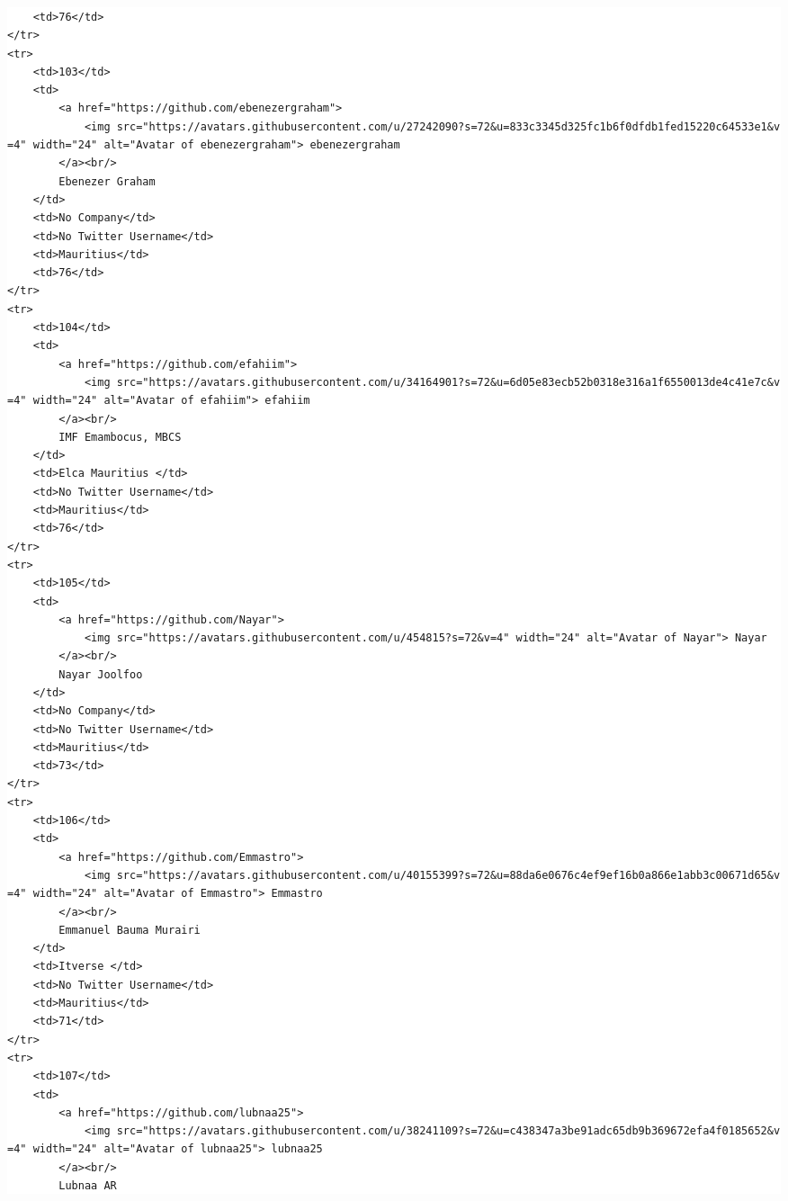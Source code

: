 		<td>76</td>
	</tr>
	<tr>
		<td>103</td>
		<td>
			<a href="https://github.com/ebenezergraham">
				<img src="https://avatars.githubusercontent.com/u/27242090?s=72&u=833c3345d325fc1b6f0dfdb1fed15220c64533e1&v=4" width="24" alt="Avatar of ebenezergraham"> ebenezergraham
			</a><br/>
			Ebenezer Graham
		</td>
		<td>No Company</td>
		<td>No Twitter Username</td>
		<td>Mauritius</td>
		<td>76</td>
	</tr>
	<tr>
		<td>104</td>
		<td>
			<a href="https://github.com/efahiim">
				<img src="https://avatars.githubusercontent.com/u/34164901?s=72&u=6d05e83ecb52b0318e316a1f6550013de4c41e7c&v=4" width="24" alt="Avatar of efahiim"> efahiim
			</a><br/>
			IMF Emambocus, MBCS
		</td>
		<td>Elca Mauritius </td>
		<td>No Twitter Username</td>
		<td>Mauritius</td>
		<td>76</td>
	</tr>
	<tr>
		<td>105</td>
		<td>
			<a href="https://github.com/Nayar">
				<img src="https://avatars.githubusercontent.com/u/454815?s=72&v=4" width="24" alt="Avatar of Nayar"> Nayar
			</a><br/>
			Nayar Joolfoo
		</td>
		<td>No Company</td>
		<td>No Twitter Username</td>
		<td>Mauritius</td>
		<td>73</td>
	</tr>
	<tr>
		<td>106</td>
		<td>
			<a href="https://github.com/Emmastro">
				<img src="https://avatars.githubusercontent.com/u/40155399?s=72&u=88da6e0676c4ef9ef16b0a866e1abb3c00671d65&v=4" width="24" alt="Avatar of Emmastro"> Emmastro
			</a><br/>
			Emmanuel Bauma Murairi
		</td>
		<td>Itverse </td>
		<td>No Twitter Username</td>
		<td>Mauritius</td>
		<td>71</td>
	</tr>
	<tr>
		<td>107</td>
		<td>
			<a href="https://github.com/lubnaa25">
				<img src="https://avatars.githubusercontent.com/u/38241109?s=72&u=c438347a3be91adc65db9b369672efa4f0185652&v=4" width="24" alt="Avatar of lubnaa25"> lubnaa25
			</a><br/>
			Lubnaa AR 